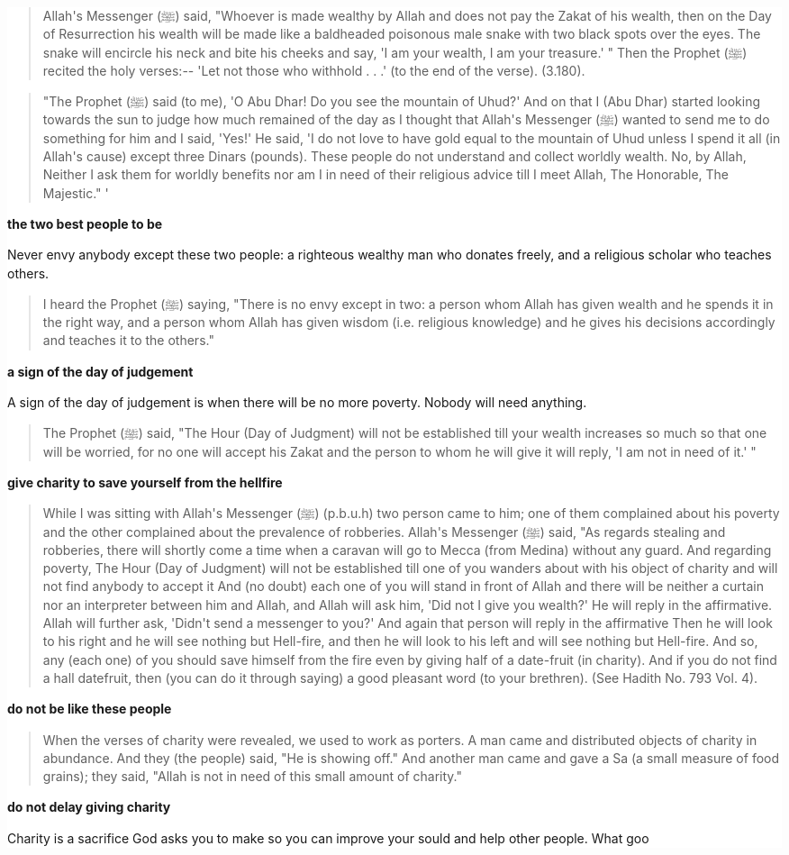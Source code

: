 >Allah's Messenger (ﷺ) said, "Whoever is made wealthy by Allah and does not pay the Zakat of his wealth, then on the Day of Resurrection his wealth will be made like a baldheaded poisonous male snake with two black spots over the eyes. The snake will encircle his neck and bite his cheeks and say, 'I am your wealth, I am your treasure.' " Then the Prophet (ﷺ) recited the holy verses:-- 'Let not those who withhold . . .' (to the end of the verse). (3.180).

>"The Prophet (ﷺ) said (to me), 'O Abu Dhar! Do you see the mountain of Uhud?' And on that I (Abu Dhar) started looking towards the sun to judge how much remained of the day as I thought that Allah's Messenger (ﷺ) wanted to send me to do something for him and I said, 'Yes!' He said, 'I do not love to have gold equal to the mountain of Uhud unless I spend it all (in Allah's cause) except three Dinars (pounds). These people do not understand and collect worldly wealth. No, by Allah, Neither I ask them for worldly benefits nor am I in need of their religious advice till I meet Allah, The Honorable, The Majestic." '

**the two best people to be**

Never envy anybody except these two people: a righteous wealthy man who donates freely, and a religious scholar who teaches others.

>I heard the Prophet (ﷺ) saying, "There is no envy except in two: a person whom Allah has given wealth and he spends it in the right way, and a person whom Allah has given wisdom (i.e. religious knowledge) and he gives his decisions accordingly and teaches it to the others."

**a sign of the day of judgement**

A sign of the day of judgement is when there will be no more poverty. Nobody will need anything.

>The Prophet (ﷺ) said, "The Hour (Day of Judgment) will not be established till your wealth increases so much so that one will be worried, for no one will accept his Zakat and the person to whom he will give it will reply, 'I am not in need of it.' "

**give charity to save yourself from the hellfire**

>While I was sitting with Allah's Messenger (ﷺ) (p.b.u.h) two person came to him; one of them complained about his poverty and the other complained about the prevalence of robberies. Allah's Messenger (ﷺ) said, "As regards stealing and robberies, there will shortly come a time when a caravan will go to Mecca (from Medina) without any guard. And regarding poverty, The Hour (Day of Judgment) will not be established till one of you wanders about with his object of charity and will not find anybody to accept it And (no doubt) each one of you will stand in front of Allah and there will be neither a curtain nor an interpreter between him and Allah, and Allah will ask him, 'Did not I give you wealth?' He will reply in the affirmative. Allah will further ask, 'Didn't send a messenger to you?' And again that person will reply in the affirmative Then he will look to his right and he will see nothing but Hell-fire, and then he will look to his left and will see nothing but Hell-fire. And so, any (each one) of you should save himself from the fire even by giving half of a date-fruit (in charity). And if you do not find a hall datefruit, then (you can do it through saying) a good pleasant word (to your brethren). (See Hadith No. 793 Vol. 4).

**do not be like these people**

>When the verses of charity were revealed, we used to work as porters. A man came and distributed objects of charity in abundance. And they (the people) said, "He is showing off." And another man came and gave a Sa (a small measure of food grains); they said, "Allah is not in need of this small amount of charity."

**do not delay giving charity**

Charity is a sacrifice God asks you to make so you can improve your sould and help other people. What goo
